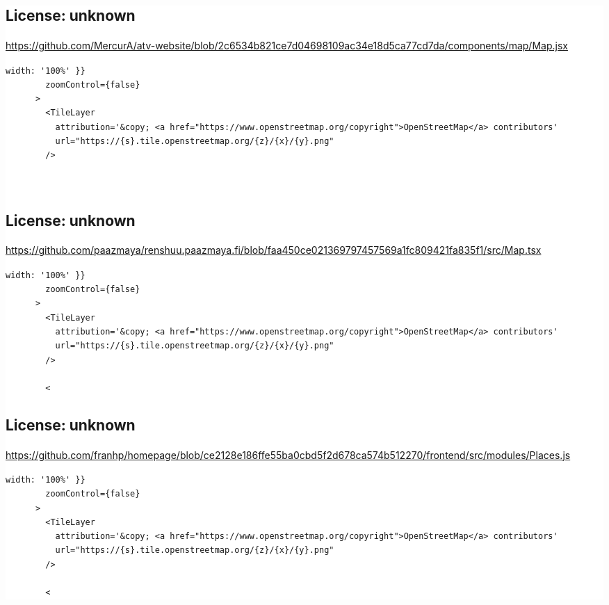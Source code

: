 
## License: unknown
https://github.com/MercurA/atv-website/blob/2c6534b821ce7d04698109ac34e18d5ca77cd7da/components/map/Map.jsx

```
width: '100%' }}
        zoomControl={false}
      >
        <TileLayer
          attribution='&copy; <a href="https://www.openstreetmap.org/copyright">OpenStreetMap</a> contributors'
          url="https://{s}.tile.openstreetmap.org/{z}/{x}/{y}.png"
        />
        
     
```


## License: unknown
https://github.com/paazmaya/renshuu.paazmaya.fi/blob/faa450ce021369797457569a1fc809421fa835f1/src/Map.tsx

```
width: '100%' }}
        zoomControl={false}
      >
        <TileLayer
          attribution='&copy; <a href="https://www.openstreetmap.org/copyright">OpenStreetMap</a> contributors'
          url="https://{s}.tile.openstreetmap.org/{z}/{x}/{y}.png"
        />
        
        <
```


## License: unknown
https://github.com/franhp/homepage/blob/ce2128e186ffe55ba0cbd5f2d678ca574b512270/frontend/src/modules/Places.js

```
width: '100%' }}
        zoomControl={false}
      >
        <TileLayer
          attribution='&copy; <a href="https://www.openstreetmap.org/copyright">OpenStreetMap</a> contributors'
          url="https://{s}.tile.openstreetmap.org/{z}/{x}/{y}.png"
        />
        
        <
```
